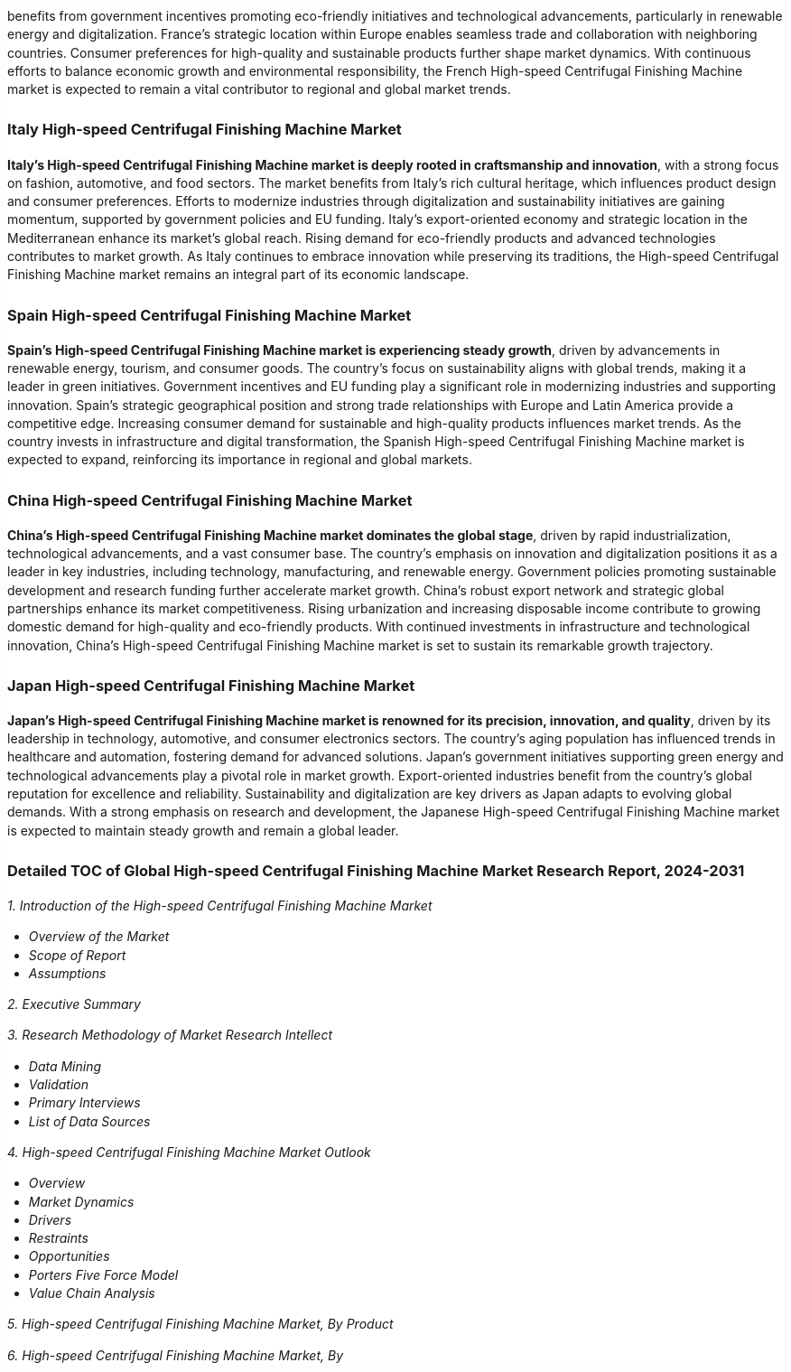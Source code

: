benefits from government incentives promoting eco-friendly initiatives and technological advancements, particularly in renewable energy and digitalization. France&rsquo;s strategic location within Europe enables seamless trade and collaboration with neighboring countries. Consumer preferences for high-quality and sustainable products further shape market dynamics. With continuous efforts to balance economic growth and environmental responsibility, the French High-speed Centrifugal Finishing Machine market is expected to remain a vital contributor to regional and global market trends.</p><h3><strong>Italy High-speed Centrifugal Finishing Machine Market</strong></h3><p><strong>Italy&rsquo;s High-speed Centrifugal Finishing Machine market is deeply rooted in craftsmanship and innovation</strong>, with a strong focus on fashion, automotive, and food sectors. The market benefits from Italy&rsquo;s rich cultural heritage, which influences product design and consumer preferences. Efforts to modernize industries through digitalization and sustainability initiatives are gaining momentum, supported by government policies and EU funding. Italy&rsquo;s export-oriented economy and strategic location in the Mediterranean enhance its market&rsquo;s global reach. Rising demand for eco-friendly products and advanced technologies contributes to market growth. As Italy continues to embrace innovation while preserving its traditions, the High-speed Centrifugal Finishing Machine market remains an integral part of its economic landscape.</p><h3><strong>Spain High-speed Centrifugal Finishing Machine Market</strong></h3><p><strong>Spain&rsquo;s High-speed Centrifugal Finishing Machine market is experiencing steady growth</strong>, driven by advancements in renewable energy, tourism, and consumer goods. The country&rsquo;s focus on sustainability aligns with global trends, making it a leader in green initiatives. Government incentives and EU funding play a significant role in modernizing industries and supporting innovation. Spain&rsquo;s strategic geographical position and strong trade relationships with Europe and Latin America provide a competitive edge. Increasing consumer demand for sustainable and high-quality products influences market trends. As the country invests in infrastructure and digital transformation, the Spanish High-speed Centrifugal Finishing Machine market is expected to expand, reinforcing its importance in regional and global markets.</p><h3><strong>China High-speed Centrifugal Finishing Machine Market</strong></h3><p><strong>China&rsquo;s High-speed Centrifugal Finishing Machine market dominates the global stage</strong>, driven by rapid industrialization, technological advancements, and a vast consumer base. The country&rsquo;s emphasis on innovation and digitalization positions it as a leader in key industries, including technology, manufacturing, and renewable energy. Government policies promoting sustainable development and research funding further accelerate market growth. China&rsquo;s robust export network and strategic global partnerships enhance its market competitiveness. Rising urbanization and increasing disposable income contribute to growing domestic demand for high-quality and eco-friendly products. With continued investments in infrastructure and technological innovation, China&rsquo;s High-speed Centrifugal Finishing Machine market is set to sustain its remarkable growth trajectory.</p><h3><strong>Japan High-speed Centrifugal Finishing Machine Market</strong></h3><p><strong>Japan&rsquo;s High-speed Centrifugal Finishing Machine market is renowned for its precision, innovation, and quality</strong>, driven by its leadership in technology, automotive, and consumer electronics sectors. The country&rsquo;s aging population has influenced trends in healthcare and automation, fostering demand for advanced solutions. Japan&rsquo;s government initiatives supporting green energy and technological advancements play a pivotal role in market growth. Export-oriented industries benefit from the country&rsquo;s global reputation for excellence and reliability. Sustainability and digitalization are key drivers as Japan adapts to evolving global demands. With a strong emphasis on research and development, the Japanese High-speed Centrifugal Finishing Machine market is expected to maintain steady growth and remain a global leader.</p><h3><span class="">Detailed TOC of Global High-speed Centrifugal Finishing Machine Market Research Report, 2024-2031</span></h3><p><em><span class="font-[700]">1. Introduction of the High-speed Centrifugal Finishing Machine Market</span></em></p><ul><li><em><span class="">Overview of the Market</span></em></li><li><em><span class="">Scope of Report</span></em></li><li><em><span class="">Assumptions</span></em></li></ul><p><em><span class="font-[700]">2. Executive Summary</span></em></p><p><em><span class="font-[700]">3. Research Methodology of Market Research Intellect</span></em></p><ul><li><em><span class="">Data Mining</span></em></li><li><em><span class="">Validation</span></em></li><li><em><span class="">Primary Interviews</span></em></li><li><em><span class="">List of Data Sources</span></em></li></ul><p><em><span class="font-[700]">4. High-speed Centrifugal Finishing Machine Market Outlook</span></em></p><ul><li><em><span class="">Overview</span></em></li><li><em><span class="">Market Dynamics</span></em></li><li><em><span class="">Drivers</span></em></li><li><em><span class="">Restraints</span></em></li><li><em><span class="">Opportunities</span></em></li><li><em><span class="">Porters Five Force Model</span></em></li><li><em><span class="">Value Chain Analysis</span></em></li></ul><p><em><span class="font-[700]">5. High-speed Centrifugal Finishing Machine Market, By Product</span></em></p><p><em><span class="font-[700]">6. High-speed Centrifugal Finishing Machine Market, By
